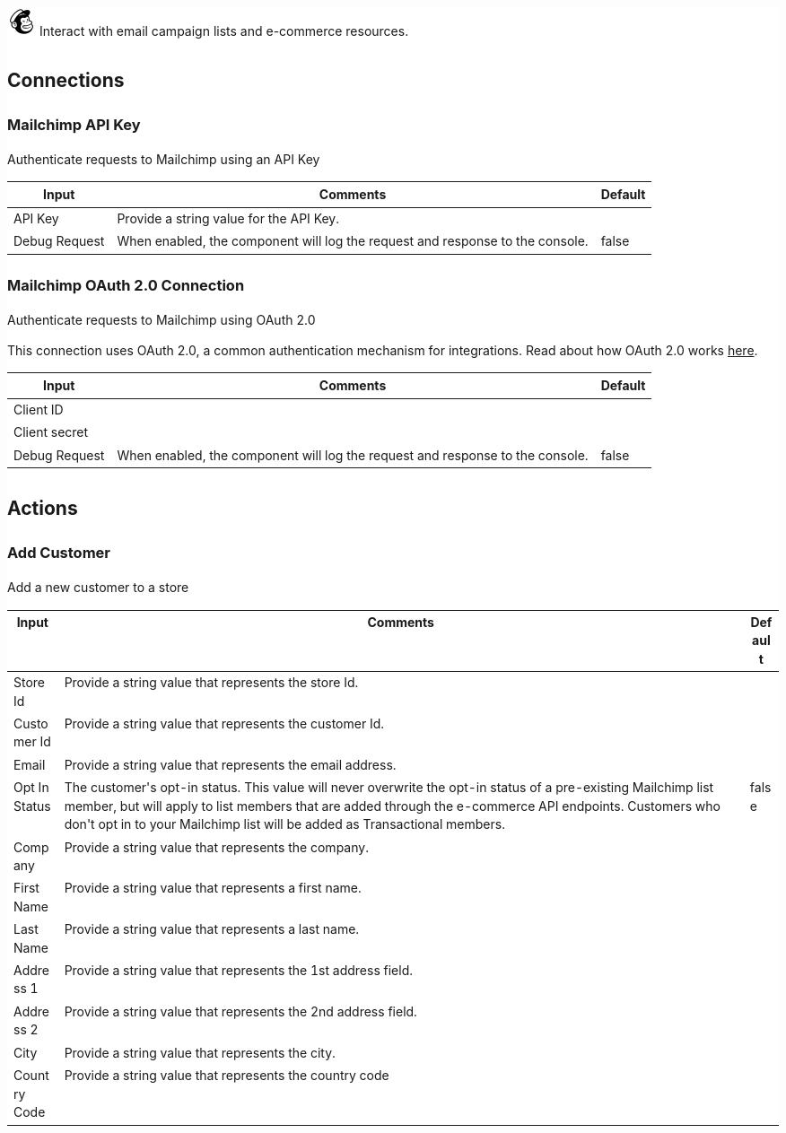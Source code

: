 ![Mailchimp](./assets/mailchimp.png#connector-icon)
Interact with email campaign lists and e-commerce resources.

## Connections

### Mailchimp API Key

Authenticate requests to Mailchimp using an API Key

| Input         | Comments                                                                      | Default |
| ------------- | ----------------------------------------------------------------------------- | ------- |
| API Key       | Provide a string value for the API Key.                                       |         |
| Debug Request | When enabled, the component will log the request and response to the console. | false   |

### Mailchimp OAuth 2.0 Connection

Authenticate requests to Mailchimp using OAuth 2.0

This connection uses OAuth 2.0, a common authentication mechanism for integrations.
Read about how OAuth 2.0 works [here](../oauth2.md).

| Input         | Comments                                                                      | Default |
| ------------- | ----------------------------------------------------------------------------- | ------- |
| Client ID     |                                                                               |         |
| Client secret |                                                                               |         |
| Debug Request | When enabled, the component will log the request and response to the console. | false   |

## Actions

### Add Customer

Add a new customer to a store

| Input         | Comments                                                                                                                                                                                                                                                                                               | Default |
| ------------- | ------------------------------------------------------------------------------------------------------------------------------------------------------------------------------------------------------------------------------------------------------------------------------------------------------ | ------- |
| Store Id      | Provide a string value that represents the store Id.                                                                                                                                                                                                                                                   |         |
| Customer Id   | Provide a string value that represents the customer Id.                                                                                                                                                                                                                                                |         |
| Email         | Provide a string value that represents the email address.                                                                                                                                                                                                                                              |         |
| Opt In Status | The customer's opt-in status. This value will never overwrite the opt-in status of a pre-existing Mailchimp list member, but will apply to list members that are added through the e-commerce API endpoints. Customers who don't opt in to your Mailchimp list will be added as Transactional members. | false   |
| Company       | Provide a string value that represents the company.                                                                                                                                                                                                                                                    |         |
| First Name    | Provide a string value that represents a first name.                                                                                                                                                                                                                                                   |         |
| Last Name     | Provide a string value that represents a last name.                                                                                                                                                                                                                                                    |         |
| Address 1     | Provide a string value that represents the 1st address field.                                                                                                                                                                                                                                          |         |
| Address 2     | Provide a string value that represents the 2nd address field.                                                                                                                                                                                                                                          |         |
| City          | Provide a string value that represents the city.                                                                                                                                                                                                                                                       |         |
| Country Code  | Provide a string value that represents the country code                                                                                                                                                                                                                                                |         |